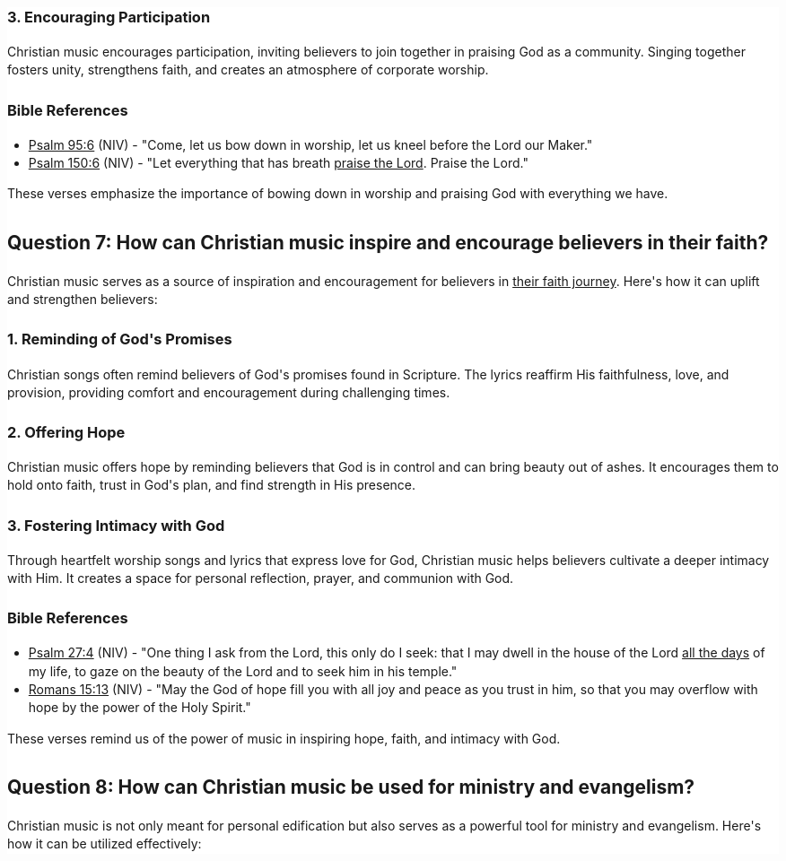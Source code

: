 ### 3. Encouraging Participation
Christian music encourages participation, inviting believers to join together in praising God as a community. Singing together fosters unity, strengthens faith, and creates an atmosphere of corporate worship.

### Bible References
- [Psalm 95:6](https://www.bibleref.com/Psalm/95/Psalm-95-6.html) (NIV) - "Come, let us bow down in worship, let us kneel before the Lord our Maker."
- [Psalm 150:6](https://www.bibleref.com/Psalm/150/Psalm-150-6.html) (NIV) - "Let everything that has breath [praise the Lord](/prayers-for-healing-images-and-quotes). Praise the Lord."

These verses emphasize the importance of bowing down in worship and praising God with everything we have.

## Question 7: How can Christian music inspire and encourage believers in their faith?
Christian music serves as a source of inspiration and encouragement for believers in [their faith journey](/unveiling-the-power-of-bible-study-fellowship-bsf-a-comprehensive-guide-to-spiritual-growth). Here's how it can uplift and strengthen believers:

### 1. Reminding of God's Promises
Christian songs often remind believers of God's promises found in Scripture. The lyrics reaffirm His faithfulness, love, and provision, providing comfort and encouragement during challenging times.

### 2. Offering Hope
Christian music offers hope by reminding believers that God is in control and can bring beauty out of ashes. It encourages them to hold onto faith, trust in God's plan, and find strength in His presence.

### 3. Fostering Intimacy with God
Through heartfelt worship songs and lyrics that express love for God, Christian music helps believers cultivate a deeper intimacy with Him. It creates a space for personal reflection, prayer, and communion with God.

### Bible References
- [Psalm 27:4](https://www.bibleref.com/Psalm/27/Psalm-27-4.html) (NIV) - "One thing I ask from the Lord, this only do I seek: that I may dwell in the house of the Lord [all the days](/prayers-for-faith-and-trust) of my life, to gaze on the beauty of the Lord and to seek him in his temple."
- [Romans 15:13](https://www.bibleref.com/Romans/15/Romans-15-13.html) (NIV) - "May the God of hope fill you with all joy and peace as you trust in him, so that you may overflow with hope by the power of the Holy Spirit."

These verses remind us of the power of music in inspiring hope, faith, and intimacy with God.

## Question 8: How can Christian music be used for ministry and evangelism?
Christian music is not only meant for personal edification but also serves as a powerful tool for ministry and evangelism. Here's how it can be utilized effectively:
